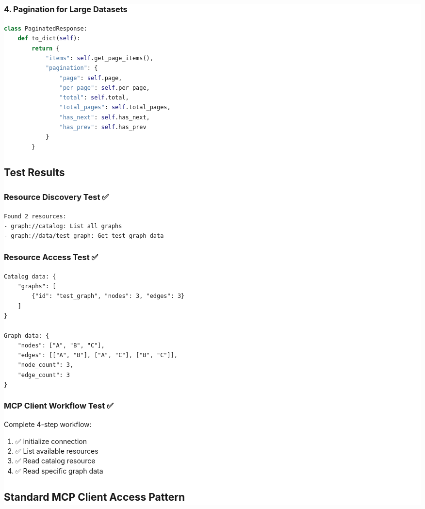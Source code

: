 ### 4. Pagination for Large Datasets
```python
class PaginatedResponse:
    def to_dict(self):
        return {
            "items": self.get_page_items(),
            "pagination": {
                "page": self.page,
                "per_page": self.per_page,
                "total": self.total,
                "total_pages": self.total_pages,
                "has_next": self.has_next,
                "has_prev": self.has_prev
            }
        }
```

## Test Results

### Resource Discovery Test ✅
```
Found 2 resources:
- graph://catalog: List all graphs
- graph://data/test_graph: Get test graph data
```

### Resource Access Test ✅
```
Catalog data: {
    "graphs": [
        {"id": "test_graph", "nodes": 3, "edges": 3}
    ]
}

Graph data: {
    "nodes": ["A", "B", "C"],
    "edges": [["A", "B"], ["A", "C"], ["B", "C"]],
    "node_count": 3,
    "edge_count": 3
}
```

### MCP Client Workflow Test ✅
Complete 4-step workflow:
1. ✅ Initialize connection
2. ✅ List available resources
3. ✅ Read catalog resource
4. ✅ Read specific graph data

## Standard MCP Client Access Pattern
